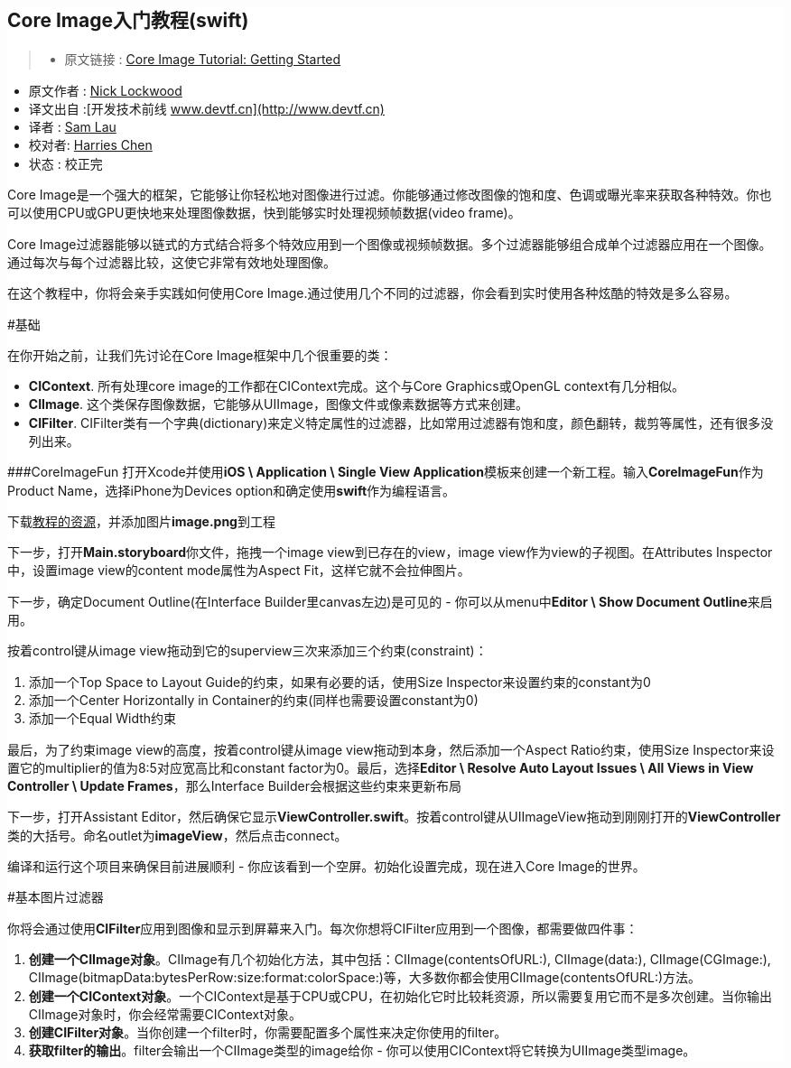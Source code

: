 Core Image入门教程(swift)
---

> * 原文链接 : [Core Image Tutorial: Getting Started](http://www.raywenderlich.com/76285/beginning-core-image-swift)
* 原文作者 : [Nick Lockwood](http://www.raywenderlich.com/u/nicklockwood)
* 译文出自 :[开发技术前线 www.devtf.cn](http://www.devtf.cn)
* 译者 : [Sam Lau](https://github.com/samlaudev) 
* 校对者: [Harries Chen](https://github.com/mrchenhao)  
* 状态 :  校正完

Core Image是一个强大的框架，它能够让你轻松地对图像进行过滤。你能够通过修改图像的饱和度、色调或曝光率来获取各种特效。你也可以使用CPU或GPU更快地来处理图像数据，快到能够实时处理视频帧数据(video frame)。

Core Image过滤器能够以链式的方式结合将多个特效应用到一个图像或视频帧数据。多个过滤器能够组合成单个过滤器应用在一个图像。通过每次与每个过滤器比较，这使它非常有效地处理图像。

在这个教程中，你将会亲手实践如何使用Core Image.通过使用几个不同的过滤器，你会看到实时使用各种炫酷的特效是多么容易。

#基础

在你开始之前，让我们先讨论在Core Image框架中几个很重要的类：

* **CIContext**. 所有处理core image的工作都在CIContext完成。这个与Core Graphics或OpenGL context有几分相似。
* **CIImage**. 这个类保存图像数据，它能够从UIImage，图像文件或像素数据等方式来创建。
* **CIFilter**. CIFilter类有一个字典(dictionary)来定义特定属性的过滤器，比如常用过滤器有饱和度，颜色翻转，裁剪等属性，还有很多没列出来。

###CoreImageFun
打开Xcode并使用**iOS \ Application \ Single View Application**模板来创建一个新工程。输入**CoreImageFun**作为Product Name，选择iPhone为Devices option和确定使用**swift**作为编程语言。

下载[教程的资源](http://cdn5.raywenderlich.com/downloads/CIResources.zip)，并添加图片**image.png**到工程

下一步，打开**Main.storyboard**你文件，拖拽一个image view到已存在的view，image view作为view的子视图。在Attributes Inspector中，设置image view的content mode属性为Aspect Fit，这样它就不会拉伸图片。

下一步，确定Document Outline(在Interface Builder里canvas左边)是可见的 - 你可以从menu中**Editor \ Show Document Outline**来启用。

按着control键从image view拖动到它的superview三次来添加三个约束(constraint)：

1. 添加一个Top Space to Layout Guide的约束，如果有必要的话，使用Size Inspector来设置约束的constant为0 
2. 添加一个Center Horizontally in Container的约束(同样也需要设置constant为0)
3. 添加一个Equal Width约束

最后，为了约束image view的高度，按着control键从image view拖动到本身，然后添加一个Aspect Ratio约束，使用Size Inspector来设置它的multiplier的值为8:5对应宽高比和constant factor为0。最后，选择**Editor \ Resolve Auto Layout Issues \ All Views in View Controller \ Update Frames**，那么Interface Builder会根据这些约束来更新布局

下一步，打开Assistant Editor，然后确保它显示**ViewController.swift**。按着control键从UIImageView拖动到刚刚打开的**ViewController**类的大括号。命名outlet为**imageView**，然后点击connect。

编译和运行这个项目来确保目前进展顺利 - 你应该看到一个空屏。初始化设置完成，现在进入Core Image的世界。

#基本图片过滤器

你将会通过使用**CIFilter**应用到图像和显示到屏幕来入门。每次你想将CIFilter应用到一个图像，都需要做四件事：

1. **创建一个CIImage对象**。CIImage有几个初始化方法，其中包括：CIImage(contentsOfURL:), CIImage(data:), CIImage(CGImage:), CIImage(bitmapData:bytesPerRow:size:format:colorSpace:)等，大多数你都会使用CIImage(contentsOfURL:)方法。
2. **创建一个CIContext对象**。一个CIContext是基于CPU或CPU，在初始化它时比较耗资源，所以需要复用它而不是多次创建。当你输出CIImage对象时，你会经常需要CIContext对象。
3. **创建CIFilter对象**。当你创建一个filter时，你需要配置多个属性来决定你使用的filter。
4. **获取filter的输出**。filter会输出一个CIImage类型的image给你 - 你可以使用CIContext将它转换为UIImage类型image。
